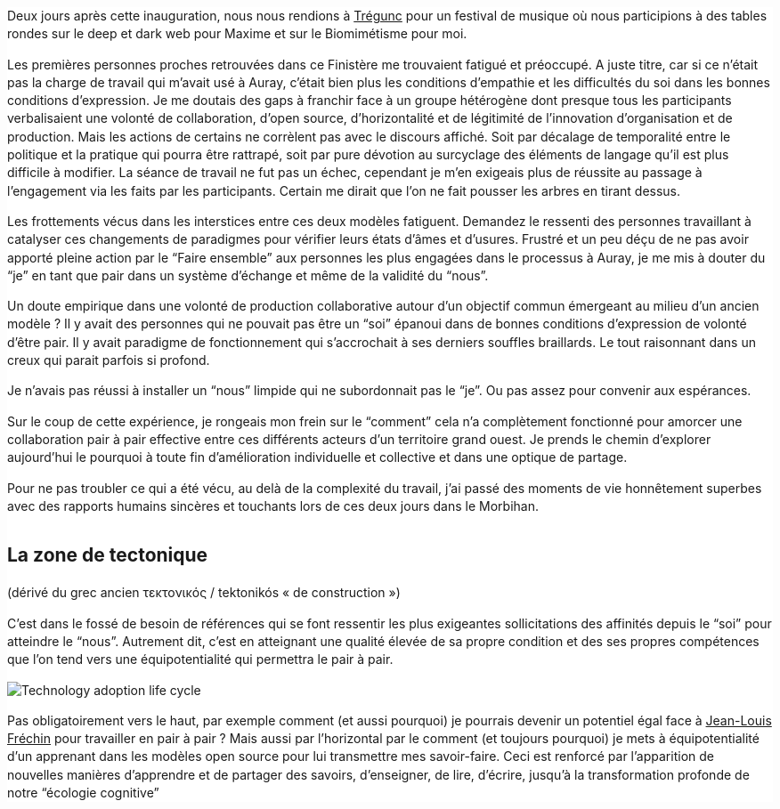Deux jours après cette inauguration, nous nous rendions à [Trégunc](https://fr.wikipedia.org/wiki/Tr%C3%A9gunc) pour un festival de musique où nous participions à des tables rondes sur le deep et dark web pour Maxime et sur le Biomimétisme pour moi. 

Les premières personnes proches retrouvées dans ce Finistère me trouvaient fatigué et préoccupé. 
A juste titre, car si ce n’était pas la charge de travail qui m’avait usé à Auray, c’était bien plus les conditions d’empathie et les difficultés du soi dans les bonnes conditions d’expression. Je me doutais des gaps à franchir face à un groupe hétérogène dont presque tous les participants verbalisaient une volonté de collaboration, d’open source, d’horizontalité et de légitimité de l’innovation d’organisation et de production. Mais les actions de certains ne corrèlent pas avec le discours affiché. Soit par décalage de temporalité entre le politique et la pratique qui pourra être rattrapé, soit par pure dévotion au surcyclage des éléments de langage qu’il est plus difficile à modifier. 
La séance de travail ne fut pas un échec, cependant je m’en exigeais plus de réussite au passage à l’engagement via les faits par les participants. 
Certain me dirait que l’on ne fait pousser les arbres en tirant dessus.

Les frottements vécus dans les interstices entre ces deux modèles fatiguent. Demandez le ressenti des personnes travaillant à catalyser ces changements de paradigmes pour vérifier leurs états d’âmes et d’usures. 
Frustré et un peu déçu de ne pas avoir apporté pleine action par le “Faire ensemble” aux personnes les plus engagées dans le processus à Auray, je me mis à douter du “je” en tant que pair dans un système d’échange et même de la validité du “nous”.

Un doute empirique dans une volonté de production collaborative autour d’un objectif commun émergeant au milieu d’un ancien modèle ? Il y avait des personnes qui ne pouvait pas être un “soi” épanoui dans de bonnes conditions d’expression de volonté d’être pair.
Il y avait paradigme de fonctionnement qui s’accrochait à ses derniers souffles braillards. Le tout raisonnant dans un creux qui parait parfois si profond.

Je n’avais pas réussi à installer un “nous” limpide qui ne subordonnait pas le “je”. Ou pas assez pour convenir aux espérances.

Sur le coup de cette expérience, je rongeais mon frein sur le “comment” cela n’a complètement fonctionné pour amorcer une collaboration pair à pair effective entre ces différents acteurs d’un territoire grand ouest. 
Je prends le chemin d’explorer aujourd’hui le pourquoi à toute fin d’amélioration individuelle et collective et dans une optique de partage.

Pour ne pas troubler ce qui a été vécu, au delà de la complexité du travail, j’ai passé des moments de vie honnêtement superbes avec des rapports humains sincères et touchants lors de ces deux jours dans le Morbihan.

## La zone de tectonique
(dérivé du grec ancien τεκτονικός / tektonikós « de construction »)

C’est dans le fossé de besoin de références qui se font ressentir les plus exigeantes sollicitations des affinités depuis le “soi” pour atteindre le “nous”. Autrement dit, c’est en atteignant une qualité élevée de sa propre condition et des ses propres compétences que l’on tend vers une équipotentialité qui permettra le pair à pair.

![](https://framapic.org/BKt79ouS7eK3/d4jLANFYT2TU "Technology adoption life cycle")

Pas obligatoirement vers le haut, par exemple comment (et aussi pourquoi) je pourrais devenir un potentiel égal face à [Jean-Louis Fréchin](https://fr.wikipedia.org/wiki/Jean-Louis_Fr%C3%A9chin) pour travailler en pair à pair ? 
Mais aussi par l’horizontal par le comment (et toujours pourquoi) je mets à équipotentialité d’un apprenant dans les modèles open source pour lui transmettre mes savoir-faire.
Ceci est renforcé par l’apparition de nouvelles manières d’apprendre et de partager des savoirs, d’enseigner, de lire, d’écrire, jusqu’à la transformation profonde de notre “écologie cognitive”
